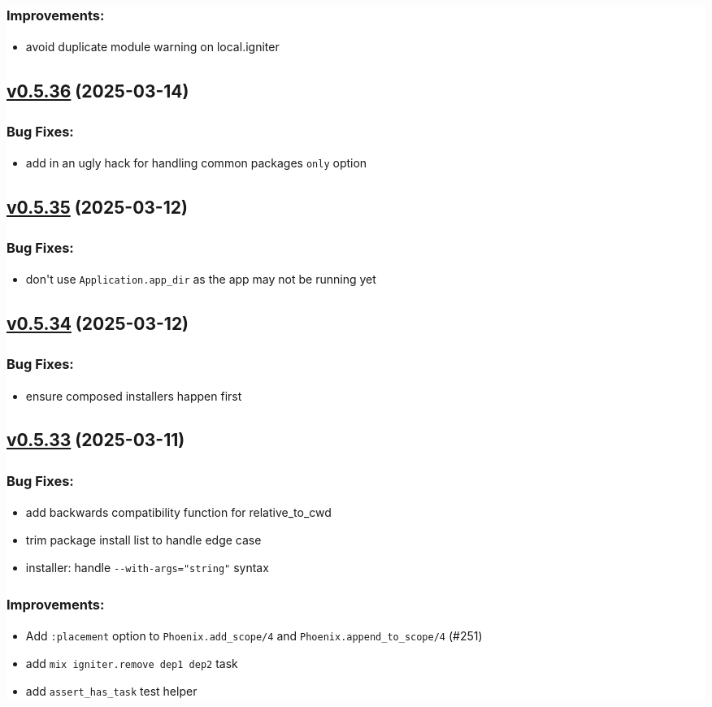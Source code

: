 


### Improvements:

* avoid duplicate module warning on local.igniter

## [v0.5.36](https://github.com/ash-project/igniter/compare/v0.5.35...v0.5.36) (2025-03-14)




### Bug Fixes:

* add in an ugly hack for handling common packages `only` option

## [v0.5.35](https://github.com/ash-project/igniter/compare/v0.5.34...v0.5.35) (2025-03-12)




### Bug Fixes:

* don't use `Application.app_dir` as the app may not be running yet

## [v0.5.34](https://github.com/ash-project/igniter/compare/v0.5.33...v0.5.34) (2025-03-12)




### Bug Fixes:

* ensure composed installers happen first

## [v0.5.33](https://github.com/ash-project/igniter/compare/v0.5.32...v0.5.33) (2025-03-11)




### Bug Fixes:

* add backwards compatibility function for relative_to_cwd

* trim package install list to handle edge case

* installer: handle `--with-args="string"` syntax

### Improvements:

* Add `:placement` option to `Phoenix.add_scope/4` and `Phoenix.append_to_scope/4` (#251)

* add `mix igniter.remove dep1 dep2` task

* add `assert_has_task` test helper
